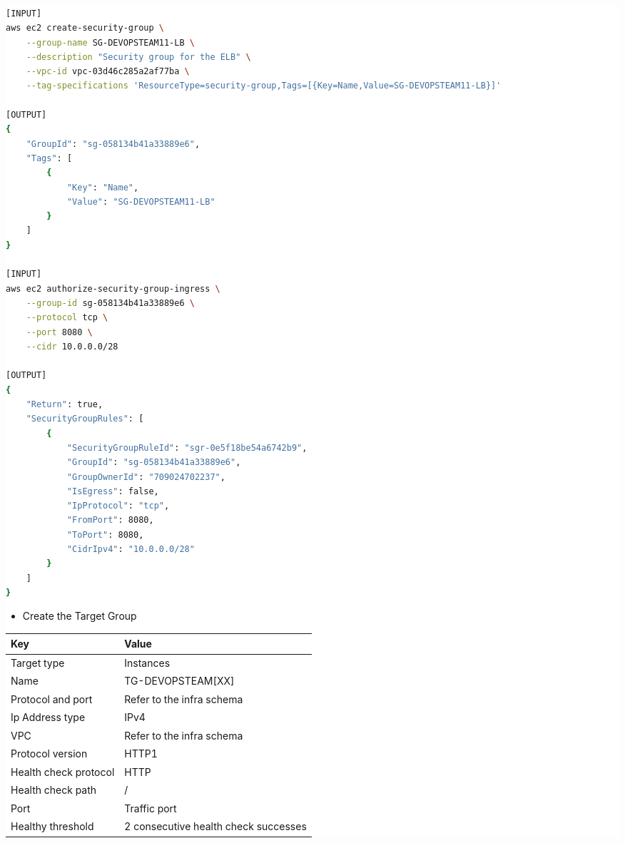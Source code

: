 ```bash
[INPUT]
aws ec2 create-security-group \
    --group-name SG-DEVOPSTEAM11-LB \
    --description "Security group for the ELB" \
    --vpc-id vpc-03d46c285a2af77ba \
    --tag-specifications 'ResourceType=security-group,Tags=[{Key=Name,Value=SG-DEVOPSTEAM11-LB}]'

[OUTPUT]
{
    "GroupId": "sg-058134b41a33889e6",
    "Tags": [
        {
            "Key": "Name",
            "Value": "SG-DEVOPSTEAM11-LB"
        }
    ]
}

[INPUT]
aws ec2 authorize-security-group-ingress \
    --group-id sg-058134b41a33889e6 \
    --protocol tcp \
    --port 8080 \
    --cidr 10.0.0.0/28
    
[OUTPUT]
{
    "Return": true,
    "SecurityGroupRules": [
        {
            "SecurityGroupRuleId": "sgr-0e5f18be54a6742b9",
            "GroupId": "sg-058134b41a33889e6",
            "GroupOwnerId": "709024702237",
            "IsEgress": false,
            "IpProtocol": "tcp",
            "FromPort": 8080,
            "ToPort": 8080,
            "CidrIpv4": "10.0.0.0/28"
        }
    ]
}
```

* Create the Target Group

|Key|Value|
|:--|:--|
|Target type|Instances|
|Name|TG-DEVOPSTEAM[XX]|
|Protocol and port|Refer to the infra schema|
|Ip Address type|IPv4|
|VPC|Refer to the infra schema|
|Protocol version|HTTP1|
|Health check protocol|HTTP|
|Health check path|/|
|Port|Traffic port|
|Healthy threshold|2 consecutive health check successes|